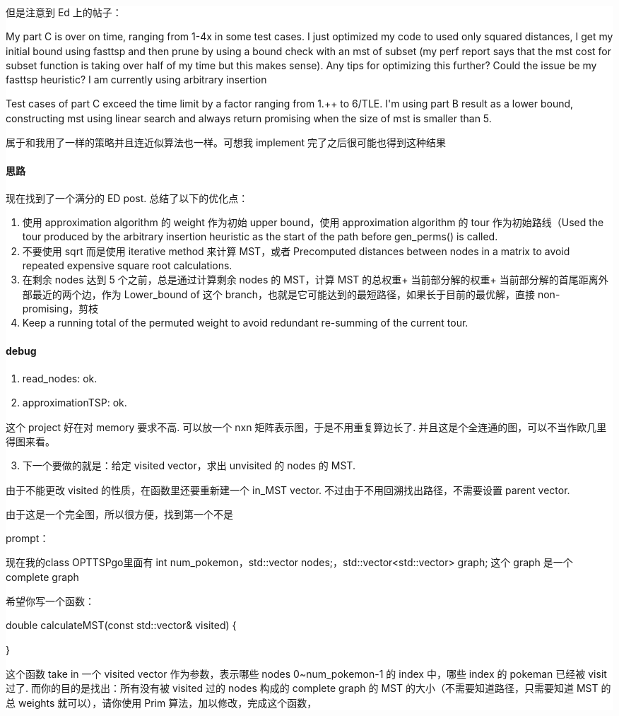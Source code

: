 但是注意到 Ed 上的帖子：



My part C is over on time, ranging from 1-4x in some test cases. I just optimized my code to used only squared distances, I get my initial bound using fasttsp and then prune by using a bound check with an mst of subset (my perf report says that the mst cost for subset function is taking over half of my time but this makes sense). Any tips for optimizing this further? Could the issue be my fasttsp heuristic? I am currently using arbitrary insertion

Test cases of part C exceed the time limit by a factor ranging from 1.++ to 6/TLE. I'm using part B result as a lower bound, constructing mst using linear search and always return promising when the size of mst is smaller than 5.

属于和我用了一样的策略并且连近似算法也一样。可想我 implement 完了之后很可能也得到这种结果

#### 思路

现在找到了一个满分的 ED post. 总结了以下的优化点：

1. 使用 approximation algorithm 的 weight 作为初始 upper bound，使用 approximation algorithm 的 tour 作为初始路线（Used the tour produced by the arbitrary insertion heuristic as the start of the path before gen_perms() is called.
2. 不要使用 sqrt 而是使用 iterative method 来计算 MST，或者 Precomputed distances between nodes in a matrix to avoid repeated expensive square root calculations.
3. 在剩余 nodes 达到 5 个之前，总是通过计算剩余 nodes 的 MST，计算 MST 的总权重+ 当前部分解的权重+ 当前部分解的首尾距离外部最近的两个边，作为 Lower_bound of 这个 branch，也就是它可能达到的最短路径，如果长于目前的最优解，直接 non-promising，剪枝
4. Keep a running total of the permuted weight to avoid redundant re-summing of the current tour.



#### debug

1. read_nodes: ok. 

2. approximationTSP: ok.

这个 project 好在对 memory 要求不高. 可以放一个 nxn 矩阵表示图，于是不用重复算边长了. 并且这是个全连通的图，可以不当作欧几里得图来看。

3. 下一个要做的就是：给定 visited vector，求出 unvisited 的 nodes 的 MST.

由于不能更改 visited 的性质，在函数里还要重新建一个 in_MST vector. 不过由于不用回溯找出路径，不需要设置 parent vector.

由于这是一个完全图，所以很方便，找到第一个不是

prompt：

现在我的class OPTTSPgo里面有 int num_pokemon，std::vector<node> nodes;，std::vector<std::vector<double>> graph; 这个 graph 是一个 complete graph

希望你写一个函数：

double calculateMST(const std::vector<bool>& visited) {

}

这个函数 take in 一个 visited vector 作为参数，表示哪些 nodes 0~num_pokemon-1 的 index 中，哪些 index 的 pokeman 已经被 visit 过了. 而你的目的是找出：所有没有被 visited 过的 nodes 构成的 complete graph 的 MST 的大小（不需要知道路径，只需要知道 MST 的总 weights 就可以），请你使用 Prim 算法，加以修改，完成这个函数，



